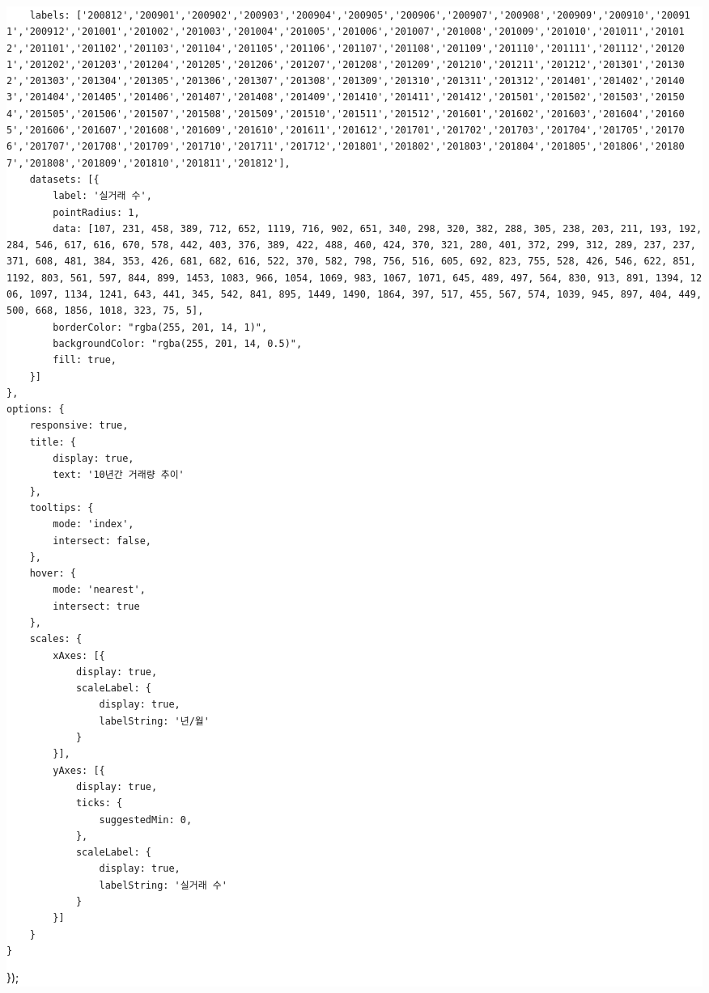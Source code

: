        labels: ['200812','200901','200902','200903','200904','200905','200906','200907','200908','200909','200910','200911','200912','201001','201002','201003','201004','201005','201006','201007','201008','201009','201010','201011','201012','201101','201102','201103','201104','201105','201106','201107','201108','201109','201110','201111','201112','201201','201202','201203','201204','201205','201206','201207','201208','201209','201210','201211','201212','201301','201302','201303','201304','201305','201306','201307','201308','201309','201310','201311','201312','201401','201402','201403','201404','201405','201406','201407','201408','201409','201410','201411','201412','201501','201502','201503','201504','201505','201506','201507','201508','201509','201510','201511','201512','201601','201602','201603','201604','201605','201606','201607','201608','201609','201610','201611','201612','201701','201702','201703','201704','201705','201706','201707','201708','201709','201710','201711','201712','201801','201802','201803','201804','201805','201806','201807','201808','201809','201810','201811','201812'],
        datasets: [{
            label: '실거래 수',
            pointRadius: 1,
            data: [107, 231, 458, 389, 712, 652, 1119, 716, 902, 651, 340, 298, 320, 382, 288, 305, 238, 203, 211, 193, 192, 284, 546, 617, 616, 670, 578, 442, 403, 376, 389, 422, 488, 460, 424, 370, 321, 280, 401, 372, 299, 312, 289, 237, 237, 371, 608, 481, 384, 353, 426, 681, 682, 616, 522, 370, 582, 798, 756, 516, 605, 692, 823, 755, 528, 426, 546, 622, 851, 1192, 803, 561, 597, 844, 899, 1453, 1083, 966, 1054, 1069, 983, 1067, 1071, 645, 489, 497, 564, 830, 913, 891, 1394, 1206, 1097, 1134, 1241, 643, 441, 345, 542, 841, 895, 1449, 1490, 1864, 397, 517, 455, 567, 574, 1039, 945, 897, 404, 449, 500, 668, 1856, 1018, 323, 75, 5],
            borderColor: "rgba(255, 201, 14, 1)",
            backgroundColor: "rgba(255, 201, 14, 0.5)",
            fill: true,
        }]
    },
    options: {
        responsive: true,
        title: {
            display: true,
            text: '10년간 거래량 추이'
        },
        tooltips: {
            mode: 'index',
            intersect: false,
        },
        hover: {
            mode: 'nearest',
            intersect: true
        },
        scales: {
            xAxes: [{
                display: true,
                scaleLabel: {
                    display: true,
                    labelString: '년/월'
                }
            }],
            yAxes: [{
                display: true,
                ticks: {
                    suggestedMin: 0,
                },
                scaleLabel: {
                    display: true,
                    labelString: '실거래 수'
                }
            }]
        }
    }
});

